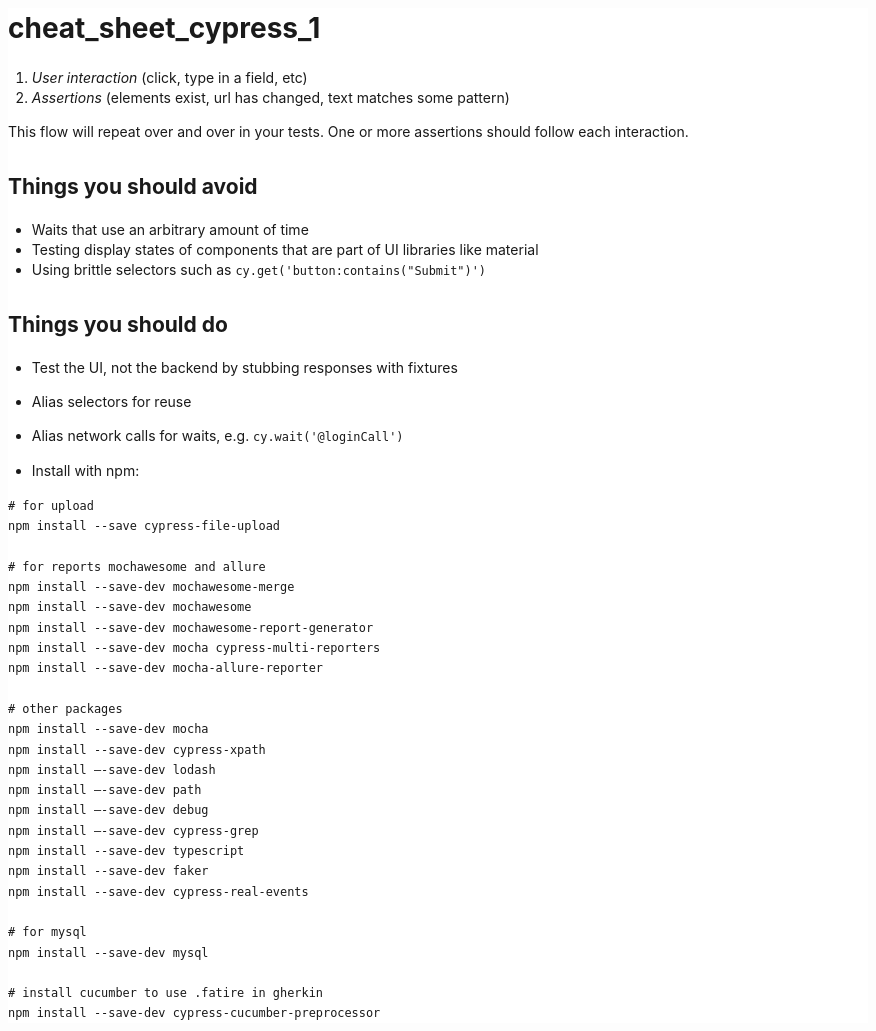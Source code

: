 # cheat_sheet_cypress_1

1. _User interaction_ (click, type in a field, etc)
2. _Assertions_ (elements exist, url has changed, text matches some pattern)

This flow will repeat over and over in your tests. One or more assertions should follow each interaction.

## Things you should avoid

- Waits that use an arbitrary amount of time
- Testing display states of components that are part of UI libraries like material
- Using brittle selectors such as `cy.get('button:contains("Submit")')`

## Things you should do

- Test the UI, not the backend by stubbing responses with fixtures
- Alias selectors for reuse
- Alias network calls for waits, e.g. `cy.wait('@loginCall')`


- Install with npm:
```txt
# for upload
npm install --save cypress-file-upload

# for reports mochawesome and allure
npm install --save-dev mochawesome-merge
npm install --save-dev mochawesome
npm install --save-dev mochawesome-report-generator 
npm install --save-dev mocha cypress-multi-reporters 
npm install --save-dev mocha-allure-reporter

# other packages
npm install --save-dev mocha
npm install --save-dev cypress-xpath
npm install –-save-dev lodash 
npm install –-save-dev path 
npm install –-save-dev debug
npm install –-save-dev cypress-grep
npm install --save-dev typescript
npm install --save-dev faker
npm install --save-dev cypress-real-events

# for mysql
npm install --save-dev mysql

# install cucumber to use .fatire in gherkin
npm install --save-dev cypress-cucumber-preprocessor
```

